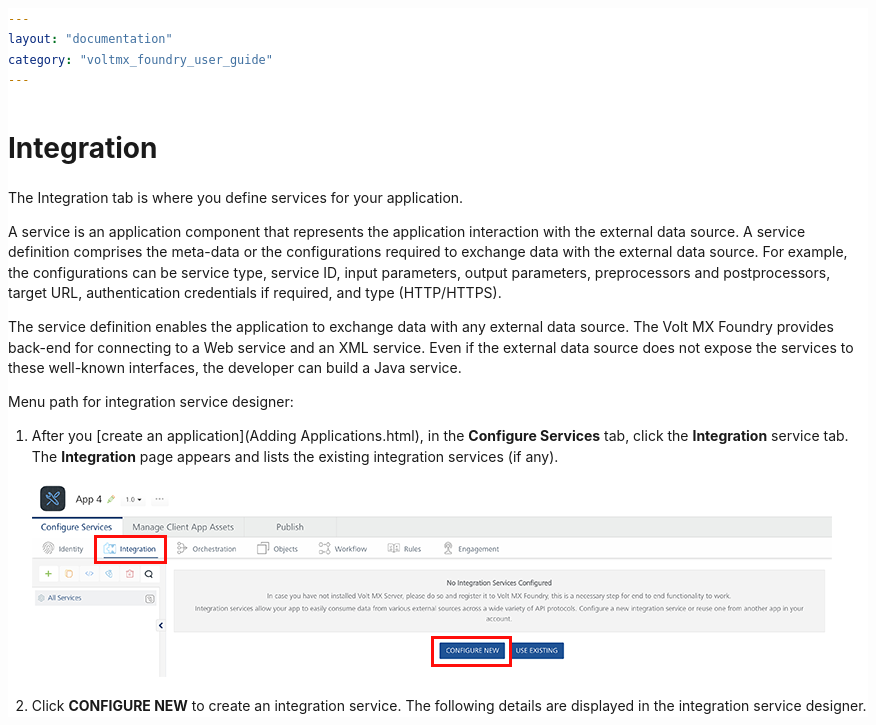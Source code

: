 ```yaml
---
layout: "documentation"
category: "voltmx_foundry_user_guide"
---
```

   

Integration
===========

The Integration tab is where you define services for your application.

A service is an application component that represents the application interaction with the external data source. A service definition comprises the meta-data or the configurations required to exchange data with the external data source. For example, the configurations can be service type, service ID, input parameters, output parameters, preprocessors and postprocessors, target URL, authentication credentials if required, and type (HTTP/HTTPS).

The service definition enables the application to exchange data with any external data source. The Volt MX Foundry provides back-end for connecting to a Web service and an XML service. Even if the external data source does not expose the services to these well-known interfaces, the developer can build a Java service.

Menu path for integration service designer:

1.  After you [create an application](Adding Applications.html), in the **Configure Services** tab, click the **Integration** service tab. The **Integration** page appears and lists the existing integration services (if any).
    
    ![](Resources/Images/ConfigureServices2.png)
    
2.  Click **CONFIGURE NEW** to create an integration service. The following details are displayed in the integration service designer.
    